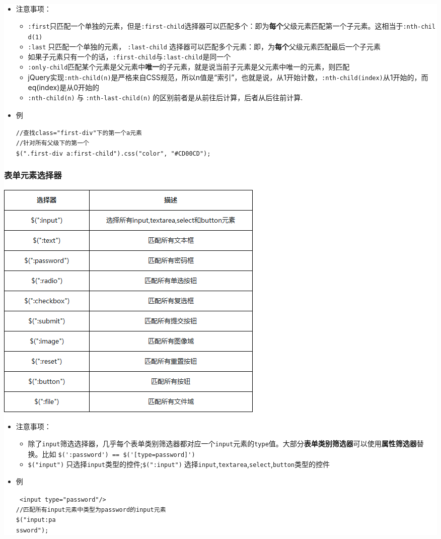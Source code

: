 * 注意事项：
	* `:first`只匹配一个单独的元素，但是`:first-child`选择器可以匹配多个：即为**每个**父级元素匹配第一个子元素。这相当于`:nth-child(1)`
	* `:last` 只匹配一个单独的元素， `:last-child` 选择器可以匹配多个元素：即，为**每个**父级元素匹配最后一个子元素
	* 如果子元素只有一个的话，`:first-child`与`:last-child`是同一个
	* `:only-child`匹配某个元素是父元素中**唯一**的子元素，就是说当前子元素是父元素中唯一的元素，则匹配
	* jQuery实现`:nth-child(n)`是严格来自CSS规范，所以n值是“索引”，也就是说，从1开始计数，`:nth-child(index)`从1开始的，而eq(index)是从0开始的
	* `:nth-child(n)` 与 `:nth-last-child(n)` 的区别前者是从前往后计算，后者从后往前计算.

* 例

	```
	//查找class="first-div"下的第一个a元素
	//针对所有父级下的第一个
	$(".first-div a:first-child").css("color", "#CD00CD");
	```
	
### 表单元素选择器

![](/img/jquery-7.png)

* 注意事项：
	* 除了`input`筛选选择器，几乎每个表单类别筛选器都对应一个`input`元素的`type`值。大部分**表单类别筛选器**可以使用**属性筛选器**替换。比如 `$(':password') == $('[type=password]')`
	* `$("input")` 只选择`input`类型的控件;`$(":input")` 选择`input`,`textarea`,`select`,`button`类型的控件

* 例

	```
	 <input type="password"/>
	//匹配所有input元素中类型为password的input元素
	$("input:pa
	ssword");
	```
